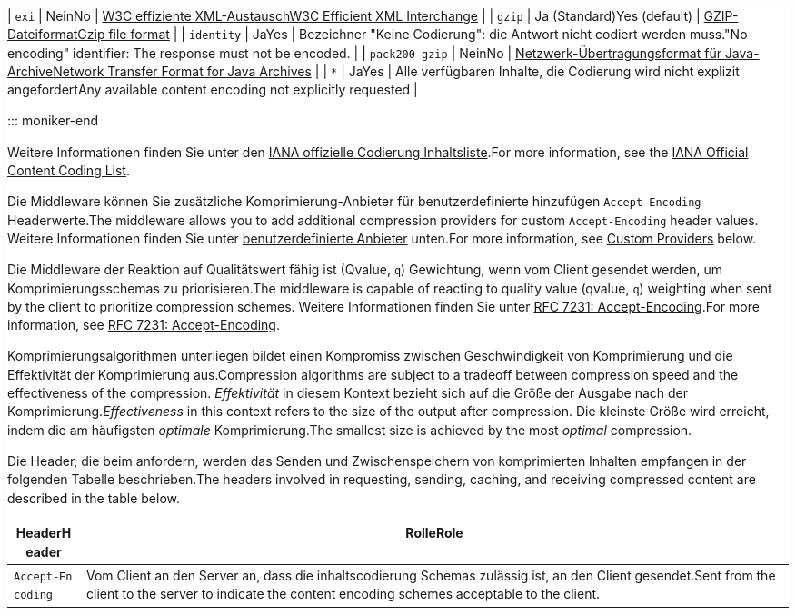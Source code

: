 | `exi`                           | <span data-ttu-id="55dcd-155">Nein</span><span class="sxs-lookup"><span data-stu-id="55dcd-155">No</span></span>                   | [<span data-ttu-id="55dcd-156">W3C effiziente XML-Austausch</span><span class="sxs-lookup"><span data-stu-id="55dcd-156">W3C Efficient XML Interchange</span></span>](https://tools.ietf.org/id/draft-varga-netconf-exi-capability-00.html) |
| `gzip`                          | <span data-ttu-id="55dcd-157">Ja (Standard)</span><span class="sxs-lookup"><span data-stu-id="55dcd-157">Yes (default)</span></span>        | [<span data-ttu-id="55dcd-158">GZIP-Dateiformat</span><span class="sxs-lookup"><span data-stu-id="55dcd-158">Gzip file format</span></span>](https://tools.ietf.org/html/rfc1952) |
| `identity`                      | <span data-ttu-id="55dcd-159">Ja</span><span class="sxs-lookup"><span data-stu-id="55dcd-159">Yes</span></span>                  | <span data-ttu-id="55dcd-160">Bezeichner "Keine Codierung": die Antwort nicht codiert werden muss.</span><span class="sxs-lookup"><span data-stu-id="55dcd-160">"No encoding" identifier: The response must not be encoded.</span></span> |
| `pack200-gzip`                  | <span data-ttu-id="55dcd-161">Nein</span><span class="sxs-lookup"><span data-stu-id="55dcd-161">No</span></span>                   | [<span data-ttu-id="55dcd-162">Netzwerk-Übertragungsformat für Java-Archive</span><span class="sxs-lookup"><span data-stu-id="55dcd-162">Network Transfer Format for Java Archives</span></span>](https://jcp.org/aboutJava/communityprocess/review/jsr200/index.html) |
| `*`                             | <span data-ttu-id="55dcd-163">Ja</span><span class="sxs-lookup"><span data-stu-id="55dcd-163">Yes</span></span>                  | <span data-ttu-id="55dcd-164">Alle verfügbaren Inhalte, die Codierung wird nicht explizit angefordert</span><span class="sxs-lookup"><span data-stu-id="55dcd-164">Any available content encoding not explicitly requested</span></span> |

::: moniker-end

<span data-ttu-id="55dcd-165">Weitere Informationen finden Sie unter den [IANA offizielle Codierung Inhaltsliste](http://www.iana.org/assignments/http-parameters/http-parameters.xml#http-content-coding-registry).</span><span class="sxs-lookup"><span data-stu-id="55dcd-165">For more information, see the [IANA Official Content Coding List](http://www.iana.org/assignments/http-parameters/http-parameters.xml#http-content-coding-registry).</span></span>

<span data-ttu-id="55dcd-166">Die Middleware können Sie zusätzliche Komprimierung-Anbieter für benutzerdefinierte hinzufügen `Accept-Encoding` Headerwerte.</span><span class="sxs-lookup"><span data-stu-id="55dcd-166">The middleware allows you to add additional compression providers for custom `Accept-Encoding` header values.</span></span> <span data-ttu-id="55dcd-167">Weitere Informationen finden Sie unter [benutzerdefinierte Anbieter](#custom-providers) unten.</span><span class="sxs-lookup"><span data-stu-id="55dcd-167">For more information, see [Custom Providers](#custom-providers) below.</span></span>

<span data-ttu-id="55dcd-168">Die Middleware der Reaktion auf Qualitätswert fähig ist (Qvalue, `q`) Gewichtung, wenn vom Client gesendet werden, um Komprimierungsschemas zu priorisieren.</span><span class="sxs-lookup"><span data-stu-id="55dcd-168">The middleware is capable of reacting to quality value (qvalue, `q`) weighting when sent by the client to prioritize compression schemes.</span></span> <span data-ttu-id="55dcd-169">Weitere Informationen finden Sie unter [RFC 7231: Accept-Encoding](https://tools.ietf.org/html/rfc7231#section-5.3.4).</span><span class="sxs-lookup"><span data-stu-id="55dcd-169">For more information, see [RFC 7231: Accept-Encoding](https://tools.ietf.org/html/rfc7231#section-5.3.4).</span></span>

<span data-ttu-id="55dcd-170">Komprimierungsalgorithmen unterliegen bildet einen Kompromiss zwischen Geschwindigkeit von Komprimierung und die Effektivität der Komprimierung aus.</span><span class="sxs-lookup"><span data-stu-id="55dcd-170">Compression algorithms are subject to a tradeoff between compression speed and the effectiveness of the compression.</span></span> <span data-ttu-id="55dcd-171">*Effektivität* in diesem Kontext bezieht sich auf die Größe der Ausgabe nach der Komprimierung.</span><span class="sxs-lookup"><span data-stu-id="55dcd-171">*Effectiveness* in this context refers to the size of the output after compression.</span></span> <span data-ttu-id="55dcd-172">Die kleinste Größe wird erreicht, indem die am häufigsten *optimale* Komprimierung.</span><span class="sxs-lookup"><span data-stu-id="55dcd-172">The smallest size is achieved by the most *optimal* compression.</span></span>

<span data-ttu-id="55dcd-173">Die Header, die beim anfordern, werden das Senden und Zwischenspeichern von komprimierten Inhalten empfangen in der folgenden Tabelle beschrieben.</span><span class="sxs-lookup"><span data-stu-id="55dcd-173">The headers involved in requesting, sending, caching, and receiving compressed content are described in the table below.</span></span>

| <span data-ttu-id="55dcd-174">Header</span><span class="sxs-lookup"><span data-stu-id="55dcd-174">Header</span></span>             | <span data-ttu-id="55dcd-175">Rolle</span><span class="sxs-lookup"><span data-stu-id="55dcd-175">Role</span></span> |
| ------------------ | ---- |
| `Accept-Encoding`  | <span data-ttu-id="55dcd-176">Vom Client an den Server an, dass die inhaltscodierung Schemas zulässig ist, an den Client gesendet.</span><span class="sxs-lookup"><span data-stu-id="55dcd-176">Sent from the client to the server to indicate the content encoding schemes acceptable to the client.</span></span> |